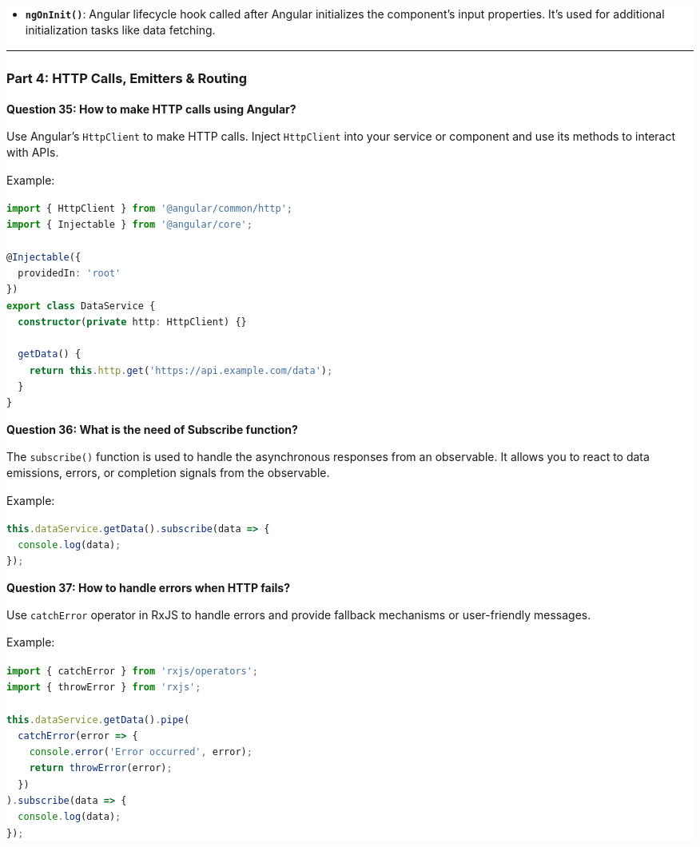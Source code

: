 - **`ngOnInit()`**: Angular lifecycle hook called after Angular initializes the component’s input properties. It’s used for additional initialization tasks like data fetching.

---

### **Part 4: HTTP Calls, Emitters & Routing**

**Question 35: How to make HTTP calls using Angular?**

Use Angular’s `HttpClient` to make HTTP calls. Inject `HttpClient` into your service or component and use its methods to interact with APIs.

Example:

```typescript
import { HttpClient } from '@angular/common/http';
import { Injectable } from '@angular/core';

@Injectable({
  providedIn: 'root'
})
export class DataService {
  constructor(private http: HttpClient) {}

  getData() {
    return this.http.get('https://api.example.com/data');
  }
}
```

**Question 36: What is the need of Subscribe function?**

The `subscribe()` function is used to handle the asynchronous responses from an observable. It allows you to react to data emissions, errors, or completion signals from the observable.

Example:

```typescript
this.dataService.getData().subscribe(data => {
  console.log(data);
});
```

**Question 37: How to handle errors when HTTP fails?**

Use `catchError` operator in RxJS to handle errors and provide fallback mechanisms or user-friendly messages.

Example:

```typescript
import { catchError } from 'rxjs/operators';
import { throwError } from 'rxjs';

this.dataService.getData().pipe(
  catchError(error => {
    console.error('Error occurred', error);
    return throwError(error);
  })
).subscribe(data => {
  console.log(data);
});
```
